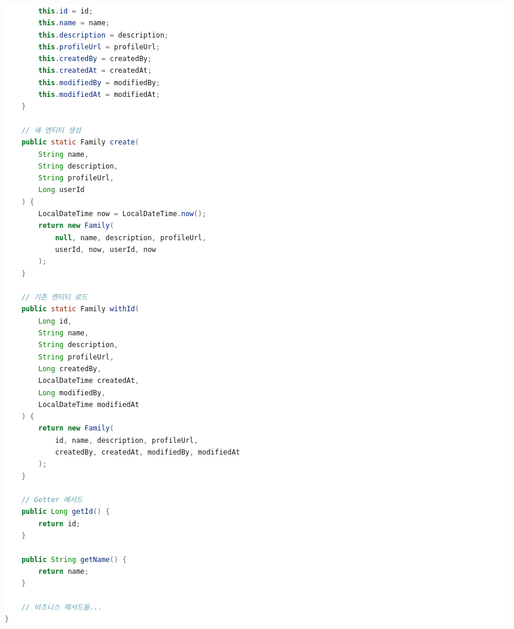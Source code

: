 ```java
        this.id = id;
        this.name = name;
        this.description = description;
        this.profileUrl = profileUrl;
        this.createdBy = createdBy;
        this.createdAt = createdAt;
        this.modifiedBy = modifiedBy;
        this.modifiedAt = modifiedAt;
    }

    // 새 엔티티 생성
    public static Family create(
        String name,
        String description,
        String profileUrl,
        Long userId
    ) {
        LocalDateTime now = LocalDateTime.now();
        return new Family(
            null, name, description, profileUrl, 
            userId, now, userId, now
        );
    }

    // 기존 엔티티 로드
    public static Family withId(
        Long id,
        String name,
        String description,
        String profileUrl,
        Long createdBy,
        LocalDateTime createdAt,
        Long modifiedBy,
        LocalDateTime modifiedAt
    ) {
        return new Family(
            id, name, description, profileUrl,
            createdBy, createdAt, modifiedBy, modifiedAt
        );
    }

    // Getter 메서드
    public Long getId() {
        return id;
    }

    public String getName() {
        return name;
    }

    // 비즈니스 메서드들...
}
```
